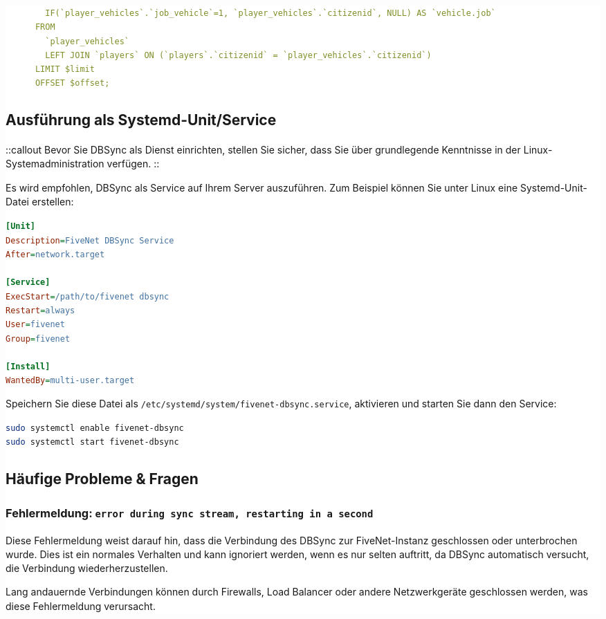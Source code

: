 ```yaml
        IF(`player_vehicles`.`job_vehicle`=1, `player_vehicles`.`citizenid`, NULL) AS `vehicle.job`
      FROM
        `player_vehicles`
        LEFT JOIN `players` ON (`players`.`citizenid` = `player_vehicles`.`citizenid`)
      LIMIT $limit
      OFFSET $offset;
```

## Ausführung als Systemd-Unit/Service

::callout
Bevor Sie DBSync als Dienst einrichten, stellen Sie sicher, dass Sie über grundlegende Kenntnisse in der Linux-Systemadministration verfügen.
::

Es wird empfohlen, DBSync als Service auf Ihrem Server auszuführen. Zum Beispiel können Sie unter Linux eine Systemd-Unit-Datei erstellen:

```ini
[Unit]
Description=FiveNet DBSync Service
After=network.target

[Service]
ExecStart=/path/to/fivenet dbsync
Restart=always
User=fivenet
Group=fivenet

[Install]
WantedBy=multi-user.target
```

Speichern Sie diese Datei als `/etc/systemd/system/fivenet-dbsync.service`, aktivieren und starten Sie dann den Service:

```bash
sudo systemctl enable fivenet-dbsync
sudo systemctl start fivenet-dbsync
```

## Häufige Probleme & Fragen

### Fehlermeldung: `error during sync stream, restarting in a second`

Diese Fehlermeldung weist darauf hin, dass die Verbindung des DBSync zur FiveNet-Instanz geschlossen oder unterbrochen wurde.
Dies ist ein normales Verhalten und kann ignoriert werden, wenn es nur selten auftritt, da DBSync automatisch versucht, die Verbindung wiederherzustellen.

Lang andauernde Verbindungen können durch Firewalls, Load Balancer oder andere Netzwerkgeräte geschlossen werden, was diese Fehlermeldung verursacht.
